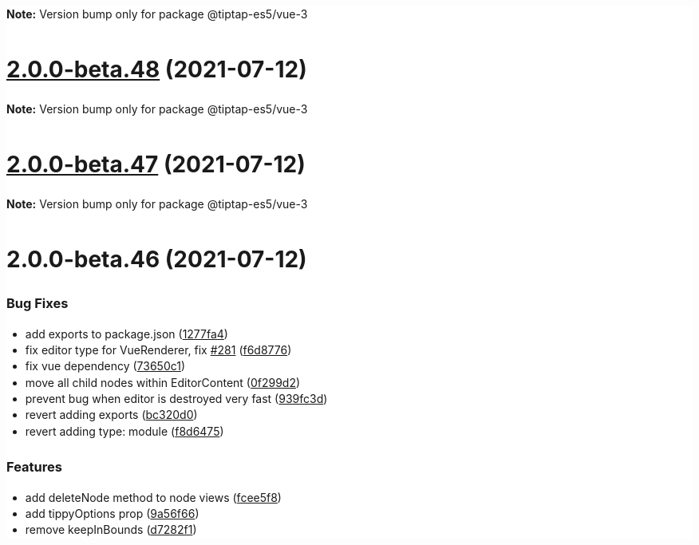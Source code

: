 **Note:** Version bump only for package @tiptap-es5/vue-3





# [2.0.0-beta.48](https://github.com/justame/tiptap/compare/@tiptap-es5/vue-3@2.0.0-beta.47...@tiptap-es5/vue-3@2.0.0-beta.48) (2021-07-12)

**Note:** Version bump only for package @tiptap-es5/vue-3





# [2.0.0-beta.47](https://github.com/justame/tiptap/compare/@tiptap-es5/vue-3@2.0.0-beta.46...@tiptap-es5/vue-3@2.0.0-beta.47) (2021-07-12)

**Note:** Version bump only for package @tiptap-es5/vue-3





# 2.0.0-beta.46 (2021-07-12)


### Bug Fixes

* add exports to package.json ([1277fa4](https://github.com/justame/tiptap/commit/1277fa47151e9c039508cdb219bdd0ffe647f4ee))
* fix editor type for VueRenderer, fix [#281](https://github.com/justame/tiptap/issues/281) ([f6d8776](https://github.com/justame/tiptap/commit/f6d8776ca086bf1f2edc6dc099e33a1f00fdd4c7))
* fix vue dependency ([73650c1](https://github.com/justame/tiptap/commit/73650c12e0cc7be13705775a02c031e5e36ee4d1))
* move all child nodes within EditorContent ([0f299d2](https://github.com/justame/tiptap/commit/0f299d228eb4075d24e1c0fb5b39febc6bc77de6))
* prevent bug when editor is destroyed very fast ([939fc3d](https://github.com/justame/tiptap/commit/939fc3d93ab67d54b7fe67b64c423290b3a40df8))
* revert adding exports ([bc320d0](https://github.com/justame/tiptap/commit/bc320d0b4b80b0e37a7e47a56e0f6daec6e65d98))
* revert adding type: module ([f8d6475](https://github.com/justame/tiptap/commit/f8d6475e2151faea6f96baecdd6bd75880d50d2c))


### Features

* add deleteNode method to node views ([fcee5f8](https://github.com/justame/tiptap/commit/fcee5f82c6a282191afe5c2cb83b9f5820af28dd))
* add tippyOptions prop ([9a56f66](https://github.com/justame/tiptap/commit/9a56f666a118ca7c59a6f1f67f40e6490e20d3b8))
* remove keepInBounds ([d7282f1](https://github.com/justame/tiptap/commit/d7282f168bc6cfae4e1630d14bb8462bc135b254))
